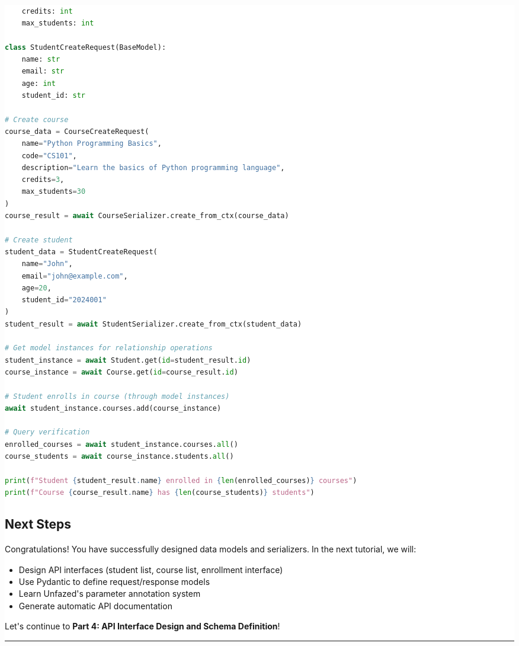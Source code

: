 ```python
    credits: int
    max_students: int

class StudentCreateRequest(BaseModel):
    name: str
    email: str
    age: int
    student_id: str

# Create course
course_data = CourseCreateRequest(
    name="Python Programming Basics",
    code="CS101", 
    description="Learn the basics of Python programming language",
    credits=3,
    max_students=30
)
course_result = await CourseSerializer.create_from_ctx(course_data)

# Create student
student_data = StudentCreateRequest(
    name="John",
    email="john@example.com", 
    age=20,
    student_id="2024001"
)
student_result = await StudentSerializer.create_from_ctx(student_data)

# Get model instances for relationship operations
student_instance = await Student.get(id=student_result.id)
course_instance = await Course.get(id=course_result.id)

# Student enrolls in course (through model instances)
await student_instance.courses.add(course_instance)

# Query verification
enrolled_courses = await student_instance.courses.all()
course_students = await course_instance.students.all()

print(f"Student {student_result.name} enrolled in {len(enrolled_courses)} courses")
print(f"Course {course_result.name} has {len(course_students)} students")
```

## Next Steps

Congratulations! You have successfully designed data models and serializers. In the next tutorial, we will:

- Design API interfaces (student list, course list, enrollment interface)
- Use Pydantic to define request/response models
- Learn Unfazed's parameter annotation system
- Generate automatic API documentation

Let's continue to **Part 4: API Interface Design and Schema Definition**!

---

